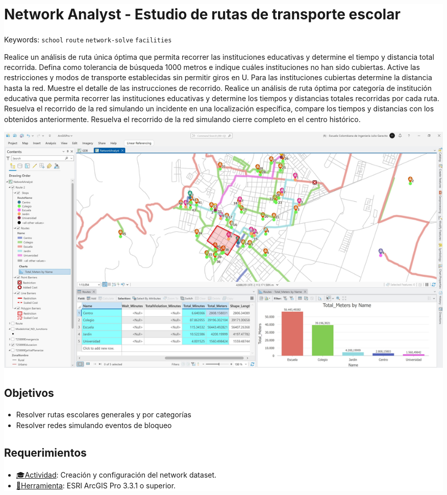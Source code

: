 # Network Analyst - Estudio de rutas de transporte escolar
Keywords: `school` `route` `network-solve` `facilities`

Realice un análisis de ruta única óptima que permita recorrer las instituciones educativas y determine el tiempo y distancia total recorrida. Defina como tolerancia de búsqueda 1000 metros e indique cuáles instituciones no han sido cubiertas. Active las restricciones y modos de transporte establecidas sin permitir giros en U. Para las instituciones cubiertas determine la distancia hasta la red. Muestre el detalle de las instrucciones de recorrido. Realice un análisis de ruta óptima por categoría de institución educativa que permita recorrer las instituciones educativas y determine los tiempos y distancias totales recorridas por cada ruta. Resuelva el recorrido de la red simulando un incidente en una localización específica, compare los tiempos y distancias con los obtenidos anteriormente. Resuelva el recorrido de la red simulando cierre completo en el centro histórico. 

<div align="center"><img src="graph/NASchoolRoute.jpg" alt="R.SIGE" width="100%" border="0" /></div>


## Objetivos

* Resolver rutas escolares generales y por categorías
* Resolver redes simulando eventos de bloqueo


## Requerimientos

* [:mortar_board:Actividad](../NADataset/Readme.md): Creación y configuración del network dataset.
* [:toolbox:Herramienta](https://www.esri.com/en-us/arcgis/products/arcgis-pro/overview): ESRI ArcGIS Pro 3.3.1 o superior.
